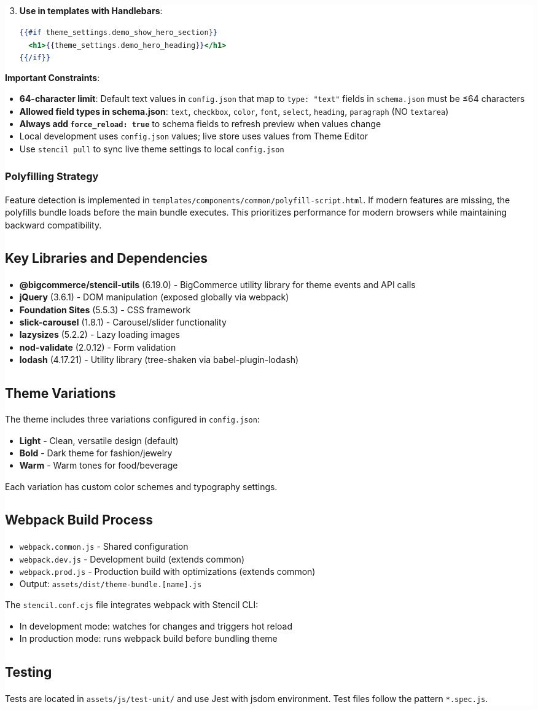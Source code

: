 3. **Use in templates with Handlebars**:
   ```handlebars
   {{#if theme_settings.demo_show_hero_section}}
     <h1>{{theme_settings.demo_hero_heading}}</h1>
   {{/if}}
   ```

**Important Constraints**:
- **64-character limit**: Default text values in `config.json` that map to `type: "text"` fields in `schema.json` must be ≤64 characters
- **Allowed field types in schema.json**: `text`, `checkbox`, `color`, `font`, `select`, `heading`, `paragraph` (NO `textarea`)
- **Always add `force_reload: true`** to schema fields to refresh preview when values change
- Local development uses `config.json` values; live store uses values from Theme Editor
- Use `stencil pull` to sync live theme settings to local `config.json`

### Polyfilling Strategy

Feature detection is implemented in `templates/components/common/polyfill-script.html`. If modern features are missing, the polyfills bundle loads before the main bundle executes. This prioritizes performance for modern browsers while maintaining backward compatibility.

## Key Libraries and Dependencies

- **@bigcommerce/stencil-utils** (6.19.0) - BigCommerce utility library for theme events and API calls
- **jQuery** (3.6.1) - DOM manipulation (exposed globally via webpack)
- **Foundation Sites** (5.5.3) - CSS framework
- **slick-carousel** (1.8.1) - Carousel/slider functionality
- **lazysizes** (5.2.2) - Lazy loading images
- **nod-validate** (2.0.12) - Form validation
- **lodash** (4.17.21) - Utility library (tree-shaken via babel-plugin-lodash)

## Theme Variations

The theme includes three variations configured in `config.json`:
- **Light** - Clean, versatile design (default)
- **Bold** - Dark theme for fashion/jewelry
- **Warm** - Warm tones for food/beverage

Each variation has custom color schemes and typography settings.

## Webpack Build Process

- `webpack.common.js` - Shared configuration
- `webpack.dev.js` - Development build (extends common)
- `webpack.prod.js` - Production build with optimizations (extends common)
- Output: `assets/dist/theme-bundle.[name].js`

The `stencil.conf.cjs` file integrates webpack with Stencil CLI:
- In development mode: watches for changes and triggers hot reload
- In production mode: runs webpack build before bundling theme

## Testing

Tests are located in `assets/js/test-unit/` and use Jest with jsdom environment. Test files follow the pattern `*.spec.js`.
